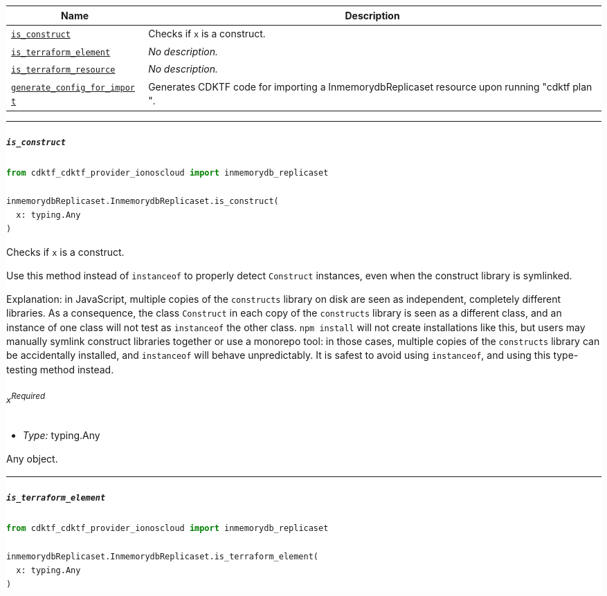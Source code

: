 | **Name** | **Description** |
| --- | --- |
| <code><a href="#@cdktf/provider-ionoscloud.inmemorydbReplicaset.InmemorydbReplicaset.isConstruct">is_construct</a></code> | Checks if `x` is a construct. |
| <code><a href="#@cdktf/provider-ionoscloud.inmemorydbReplicaset.InmemorydbReplicaset.isTerraformElement">is_terraform_element</a></code> | *No description.* |
| <code><a href="#@cdktf/provider-ionoscloud.inmemorydbReplicaset.InmemorydbReplicaset.isTerraformResource">is_terraform_resource</a></code> | *No description.* |
| <code><a href="#@cdktf/provider-ionoscloud.inmemorydbReplicaset.InmemorydbReplicaset.generateConfigForImport">generate_config_for_import</a></code> | Generates CDKTF code for importing a InmemorydbReplicaset resource upon running "cdktf plan <stack-name>". |

---

##### `is_construct` <a name="is_construct" id="@cdktf/provider-ionoscloud.inmemorydbReplicaset.InmemorydbReplicaset.isConstruct"></a>

```python
from cdktf_cdktf_provider_ionoscloud import inmemorydb_replicaset

inmemorydbReplicaset.InmemorydbReplicaset.is_construct(
  x: typing.Any
)
```

Checks if `x` is a construct.

Use this method instead of `instanceof` to properly detect `Construct`
instances, even when the construct library is symlinked.

Explanation: in JavaScript, multiple copies of the `constructs` library on
disk are seen as independent, completely different libraries. As a
consequence, the class `Construct` in each copy of the `constructs` library
is seen as a different class, and an instance of one class will not test as
`instanceof` the other class. `npm install` will not create installations
like this, but users may manually symlink construct libraries together or
use a monorepo tool: in those cases, multiple copies of the `constructs`
library can be accidentally installed, and `instanceof` will behave
unpredictably. It is safest to avoid using `instanceof`, and using
this type-testing method instead.

###### `x`<sup>Required</sup> <a name="x" id="@cdktf/provider-ionoscloud.inmemorydbReplicaset.InmemorydbReplicaset.isConstruct.parameter.x"></a>

- *Type:* typing.Any

Any object.

---

##### `is_terraform_element` <a name="is_terraform_element" id="@cdktf/provider-ionoscloud.inmemorydbReplicaset.InmemorydbReplicaset.isTerraformElement"></a>

```python
from cdktf_cdktf_provider_ionoscloud import inmemorydb_replicaset

inmemorydbReplicaset.InmemorydbReplicaset.is_terraform_element(
  x: typing.Any
)
```
